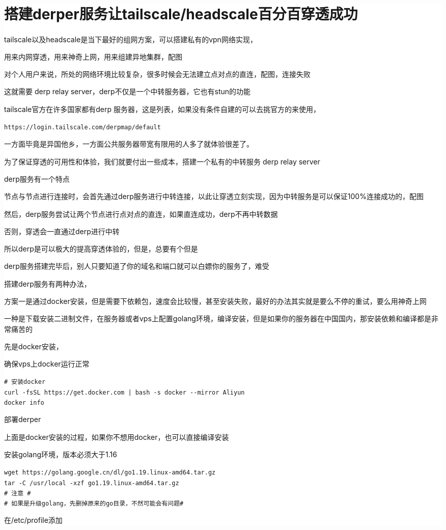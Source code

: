 # 搭建derper服务让tailscale/headscale百分百穿透成功
tailscale以及headscale是当下最好的组网方案，可以搭建私有的vpn网络实现，

用来内网穿透，用来神奇上网，用来组建异地集群，配图

对个人用户来说，所处的网络环境比较复杂，很多时候会无法建立点对点的直连，配图，连接失败

这就需要 derp relay server，derp不仅是一个中转服务器，它也有stun的功能

tailscale官方在许多国家都有derp 服务器，这是列表，如果没有条件自建的可以去挑官方的来使用，

```text-plain
https://login.tailscale.com/derpmap/default
```

一方面毕竟是异国他乡，一方面公共服务器带宽有限用的人多了就体验很差了。

为了保证穿透的可用性和体验，我们就要付出一些成本，搭建一个私有的中转服务 derp relay server

derp服务有一个特点

节点与节点进行连接时，会首先通过derp服务进行中转连接，以此让穿透立刻实现，因为中转服务是可以保证100%连接成功的，配图

然后，derp服务尝试让两个节点进行点对点的直连，如果直连成功，derp不再中转数据

否则，穿透会一直通过derp进行中转 

所以derp是可以极大的提高穿透体验的，但是，总要有个但是

derp服务搭建完毕后，别人只要知道了你的域名和端口就可以白嫖你的服务了，难受

搭建derp服务有两种办法，

方案一是通过docker安装，但是需要下依赖包，速度会比较慢，甚至安装失败，最好的办法其实就是要么不停的重试，要么用神奇上网

一种是下载安装二进制文件，在服务器或者vps上配置golang环境，编译安装，但是如果你的服务器在中国国内，那安装依赖和编译都是非常痛苦的

先是docker安装，

确保vps上docker运行正常

```text-plain
# 安装docker
curl -fsSL https://get.docker.com | bash -s docker --mirror Aliyun
docker info
```

部署derper

上面是docker安装的过程，如果你不想用docker，也可以直接编译安装

安装golang环境，版本必须大于1.16

```text-plain
wget https://golang.google.cn/dl/go1.19.linux-amd64.tar.gz
tar -C /usr/local -xzf go1.19.linux-amd64.tar.gz 
# 注意 #
# 如果是升级golang，先删掉原来的go目录，不然可能会有问题#
```

在/etc/profile添加
